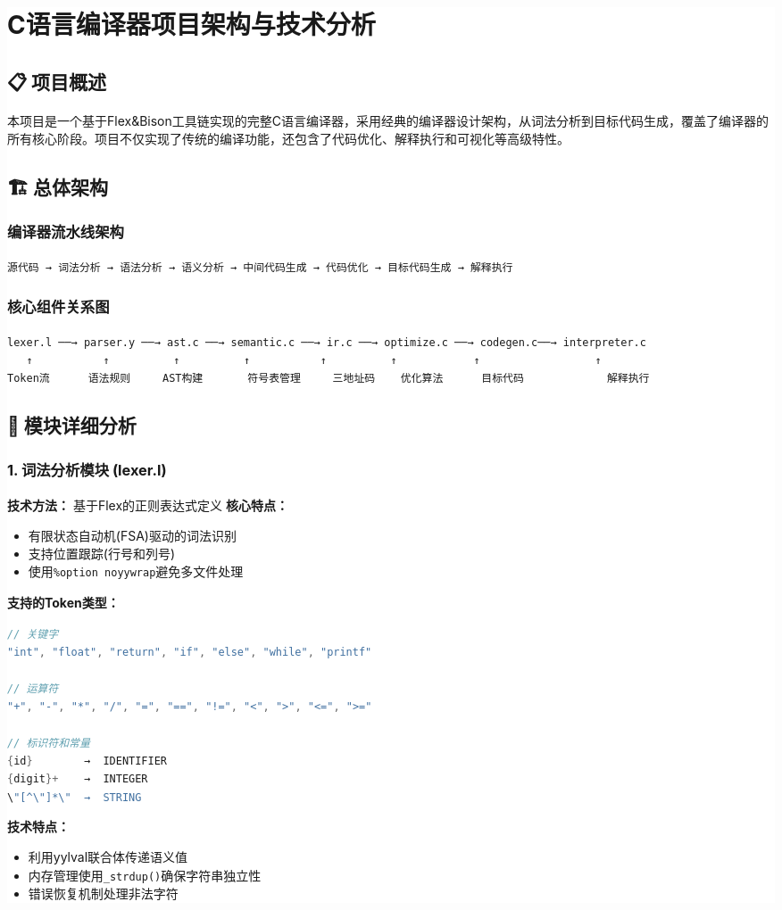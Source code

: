 # C语言编译器项目架构与技术分析

## 📋 项目概述

本项目是一个基于Flex&Bison工具链实现的完整C语言编译器，采用经典的编译器设计架构，从词法分析到目标代码生成，覆盖了编译器的所有核心阶段。项目不仅实现了传统的编译功能，还包含了代码优化、解释执行和可视化等高级特性。

## 🏗️ 总体架构

### 编译器流水线架构
```
源代码 → 词法分析 → 语法分析 → 语义分析 → 中间代码生成 → 代码优化 → 目标代码生成 → 解释执行
```

### 核心组件关系图
```
lexer.l ──→ parser.y ──→ ast.c ──→ semantic.c ──→ ir.c ──→ optimize.c ──→ codegen.c──→ interpreter.c
   ↑           ↑          ↑          ↑           ↑          ↑            ↑                  ↑
Token流      语法规则     AST构建       符号表管理     三地址码    优化算法      目标代码             解释执行
```

## 🔧 模块详细分析

### 1. 词法分析模块 (lexer.l)

**技术方法：** 基于Flex的正则表达式定义
**核心特点：**
- 有限状态自动机(FSA)驱动的词法识别
- 支持位置跟踪(行号和列号)
- 使用`%option noyywrap`避免多文件处理

**支持的Token类型：**
```c
// 关键字
"int", "float", "return", "if", "else", "while", "printf"

// 运算符
"+", "-", "*", "/", "=", "==", "!=", "<", ">", "<=", ">="

// 标识符和常量
{id}        →  IDENTIFIER
{digit}+    →  INTEGER
\"[^\"]*\"  →  STRING
```

**技术特点：**
- 利用yylval联合体传递语义值
- 内存管理使用`_strdup()`确保字符串独立性
- 错误恢复机制处理非法字符
